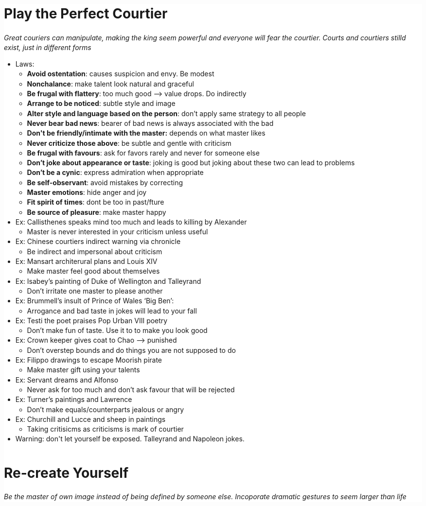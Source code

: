 # Play the Perfect Courtier

_Great couriers can manipulate, making the king seem powerful and everyone will fear the courtier. Courts and courtiers stilld exist, just in different forms_

* Laws:
  * **Avoid ostentation**: causes suspicion and envy. Be modest
  * **Nonchalance**: make talent look natural and graceful
  * **Be frugal with flattery**: too much good —> value drops. Do indirectly
  * **Arrange to be noticed**: subtle style and image
  * **Alter style and language based on the person**: don’t apply same strategy to all people
  * **Never bear bad news**: bearer of bad news is always associated with the bad
  * **Don't be friendly/intimate with the master:** depends on what master likes
  * **Never criticize those above**: be subtle and gentle with criticism
  * **Be frugal with favours**: ask for favors rarely and never for someone else
  * **Don’t joke about appearance or taste**: joking is good but joking about these two can lead to problems
  * **Don’t be a cynic**: express admiration when appropriate
  * **Be self-observant**: avoid mistakes by correcting
  * **Master emotions**: hide anger and joy
  * **Fit spirit of times**: dont be too in past/fture
  * **Be source of pleasure**: make master happy
* Ex: Callisthenes speaks mind too much and leads to killing by Alexander
  * Master is never interested in your criticism unless useful
* Ex: Chinese courtiers indirect warning via chronicle
  * Be indirect and impersonal about criticism
* Ex: Mansart architerural plans and Louis XIV
  * Make master feel good about themselves
* Ex: Isabey’s painting of Duke of Wellington and Talleyrand
  * Don’t irritate one master to please another
* Ex: Brummell’s insult of Prince of Wales ‘Big Ben’:
  * Arrogance and bad taste in jokes will lead to your fall
* Ex: Testi the poet praises Pop Urban VIII poetry
  * Don’t make fun of taste. Use it to to make you look good
* Ex: Crown keeper gives coat to Chao --> punished
  * Don’t overstep bounds and do things you are not supposed to do
* Ex: Filippo drawings to escape Moorish pirate
  * Make master gift using your talents
* Ex: Servant dreams and Alfonso
  * Never ask for too much and don’t ask favour that will be rejected
* Ex: Turner’s paintings and Lawrence
  * Don’t make equals/counterparts jealous or angry
* Ex: Churchill and Lucce and sheep in paintings
  * Taking critisicms as criticisms is mark of courtier
* Warning: don't let yourself be exposed. Talleyrand and Napoleon jokes.

# Re-create Yourself

_Be the master of own image instead of being defined by someone else. Incoporate dramatic gestures to seem larger than life_
